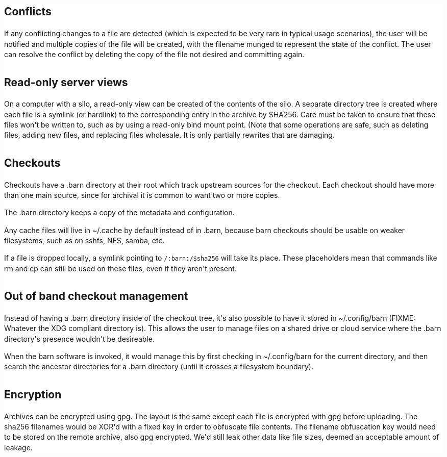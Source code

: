 
Conflicts
---------

If any conflicting changes to a file are detected (which is expected to be very
rare in typical usage scenarios), the user will be notified and multiple copies
of the file will be created, with the filename munged to represent the state of
the conflict.  The user can resolve the conflict by deleting the copy of the
file not desired and committing again.


Read-only server views
----------------------

On a computer with a silo, a read-only view can be created of the contents of
the silo.  A separate directory tree is created where each file is a symlink
(or hardlink) to the corresponding entry in the archive by SHA256.  Care must
be taken to ensure that these files won't be written to, such as by using a
read-only bind mount point.  (Note that some operations are safe, such as
deleting files, adding new files, and replacing files wholesale.  It is only
partially rewrites that are damaging.


Checkouts
---------

Checkouts have a .barn directory at their root which track upstream sources for
the checkout.  Each checkout should have more than one main source, since for
archival it is common to want two or more copies.

The .barn directory keeps a copy of the metadata and configuration.

Any cache files will live in ~/.cache by default instead of in .barn, because
barn checkouts should be usable on weaker filesystems, such as on sshfs, NFS,
samba, etc.

If a file is dropped locally, a symlink pointing to `/:barn:/$sha256` will take
its place.  These placeholders mean that commands like rm and cp can still be
used on these files, even if they aren't present.


Out of band checkout management
-------------------------------

Instead of having a .barn directory inside of the checkout tree, it's also
possible to have it stored in ~/.config/barn (FIXME: Whatever the XDG compliant
directory is).  This allows the user to manage files on a shared drive or cloud
service where the .barn directory's presence wouldn't be desireable.

When the barn software is invoked, it would manage this by first checking in
~/.config/barn for the current directory, and then search the ancestor
directories for a .barn directory (until it crosses a filesystem boundary).


Encryption
----------

Archives can be encrypted using gpg.  The layout is the same except each file
is encrypted with gpg before uploading.  The sha256 filenames would be XOR'd
with a fixed key in order to obfuscate file contents.  The filename obfuscation
key would need to be stored on the remote archive, also gpg encrypted.  We'd
still leak other data like file sizes, deemed an acceptable amount of leakage.
